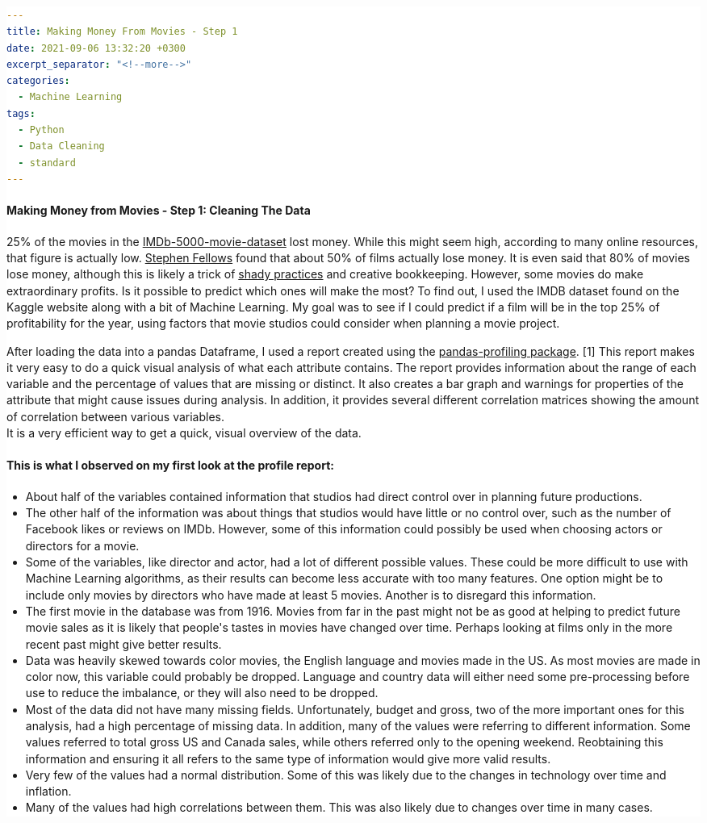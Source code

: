 ```yaml
---
title: Making Money From Movies - Step 1
date: 2021-09-06 13:32:20 +0300
excerpt_separator: "<!--more-->"
categories:
  - Machine Learning
tags:
  - Python
  - Data Cleaning
  - standard
---
```


#### Making Money from Movies - Step 1: Cleaning The Data

25% of the movies in the [IMDb-5000-movie-dataset](https://www.kaggle.com/carolzhangdc/imdb-5000-movie-dataset) lost money.  While this might seem high, according to many online resources, that figure is actually low. [Stephen Fellows](https://stephenfollows.com/hollywood-movies-make-a-profit/) found that about 50% of films actually lose money. It is even said that 80% of movies lose money, although this is likely a trick of [shady practices](https://priceonomics.com/why-do-all-hollywood-movies-lose-money/) and creative bookkeeping. However, some movies do make extraordinary profits. Is it possible to predict which ones will make the most? To find out, I used the IMDB dataset found on the Kaggle website along with a bit of Machine Learning. My goal was to see if I could predict if a film will be in the top 25% of profitability for the year, using factors that movie studios could consider when planning a movie project.   

After loading the data into a pandas Dataframe, I used a report created using the [pandas-profiling package](https://pandas-profiling.github.io/pandas-profiling/docs/master/index.html). [1] This report makes it very easy to do a quick visual analysis of what each attribute contains. The report provides information about the range of each variable and the percentage of values that are missing or distinct. It also creates a bar graph and warnings for properties of the attribute that might cause issues during analysis. In addition, it provides several different correlation matrices showing the amount of correlation between various variables.  
It is a very efficient way to get a quick, visual overview of the data.
#### This is what I observed on my first look at the profile report:

*	About half of the variables contained information that studios had direct control over in planning future productions.
*	The other half of the information was about things that studios would have little or no control over, such as the number of Facebook likes or reviews on IMDb. However, some of this information could possibly be used when choosing actors or directors for a movie.
*	Some of the variables, like director and actor, had a lot of different possible values. These could be more difficult to use with Machine Learning algorithms, as their results can become less accurate with too many features. One option might be to include only movies by directors who have made at least 5 movies. Another is to disregard this information.
*	The first movie in the database was from 1916. Movies from far in the past might not be as good at helping to predict future movie sales as it is likely that people's tastes in movies have changed over time. Perhaps looking at films only in the more recent past might give better results.
*	Data was heavily skewed towards color movies, the English language and movies made in the US. As most movies are made in color now, this variable could probably be dropped. Language and country data will either need some pre-processing before use to reduce the imbalance, or they will also need to be dropped.
*	Most of the data did not have many missing fields. Unfortunately, budget and gross, two of the more important ones for this analysis, had a high percentage of missing data. In addition, many of the values were referring to different information. Some values referred to total gross US and Canada sales, while others referred only to the opening weekend. Reobtaining this information and ensuring it all refers to the same type of information would give more valid results.
*	Very few of the values had a normal distribution. Some of this was likely due to the changes in technology over time and inflation.
*	Many of the values had high correlations between them. This was also likely due to changes over time in many cases. 
